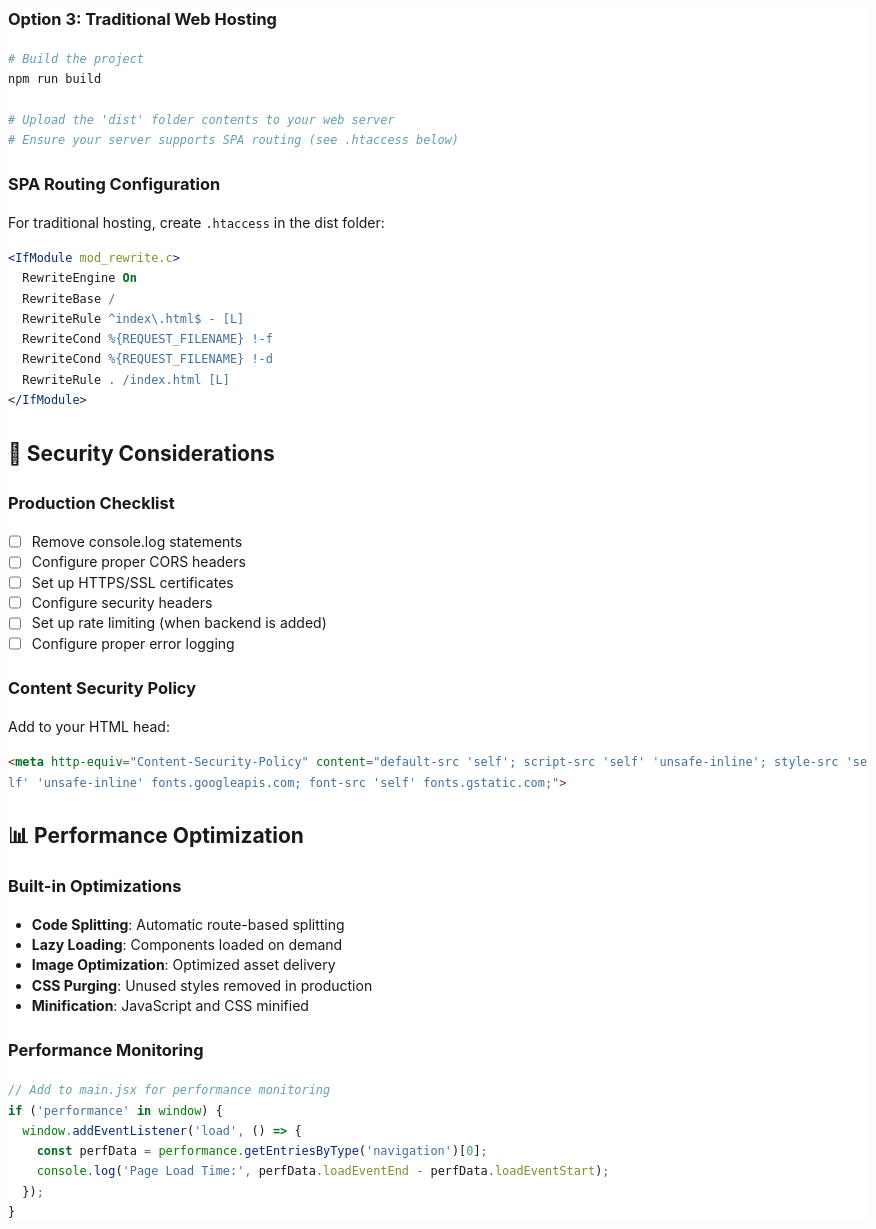 ### Option 3: Traditional Web Hosting
```bash
# Build the project
npm run build

# Upload the 'dist' folder contents to your web server
# Ensure your server supports SPA routing (see .htaccess below)
```

### SPA Routing Configuration
For traditional hosting, create `.htaccess` in the dist folder:
```apache
<IfModule mod_rewrite.c>
  RewriteEngine On
  RewriteBase /
  RewriteRule ^index\.html$ - [L]
  RewriteCond %{REQUEST_FILENAME} !-f
  RewriteCond %{REQUEST_FILENAME} !-d
  RewriteRule . /index.html [L]
</IfModule>
```

## 🔐 Security Considerations

### Production Checklist
- [ ] Remove console.log statements
- [ ] Configure proper CORS headers
- [ ] Set up HTTPS/SSL certificates
- [ ] Configure security headers
- [ ] Set up rate limiting (when backend is added)
- [ ] Configure proper error logging

### Content Security Policy
Add to your HTML head:
```html
<meta http-equiv="Content-Security-Policy" content="default-src 'self'; script-src 'self' 'unsafe-inline'; style-src 'self' 'unsafe-inline' fonts.googleapis.com; font-src 'self' fonts.gstatic.com;">
```

## 📊 Performance Optimization

### Built-in Optimizations
- **Code Splitting**: Automatic route-based splitting
- **Lazy Loading**: Components loaded on demand
- **Image Optimization**: Optimized asset delivery
- **CSS Purging**: Unused styles removed in production
- **Minification**: JavaScript and CSS minified

### Performance Monitoring
```javascript
// Add to main.jsx for performance monitoring
if ('performance' in window) {
  window.addEventListener('load', () => {
    const perfData = performance.getEntriesByType('navigation')[0];
    console.log('Page Load Time:', perfData.loadEventEnd - perfData.loadEventStart);
  });
}
```
